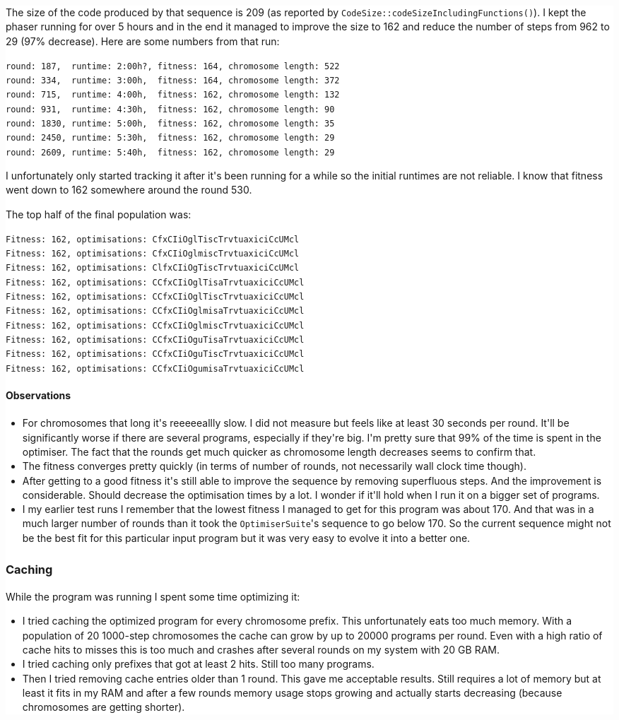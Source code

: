 The size of the code produced by that sequence is 209 (as reported by `CodeSize::codeSizeIncludingFunctions()`). I kept the phaser running for over 5 hours and in the end it managed to improve the size to 162 and reduce the number of steps from 962 to 29 (97% decrease). Here are some numbers from that run:
```
round: 187,  runtime: 2:00h?, fitness: 164, chromosome length: 522
round: 334,  runtime: 3:00h,  fitness: 164, chromosome length: 372
round: 715,  runtime: 4:00h,  fitness: 162, chromosome length: 132
round: 931,  runtime: 4:30h,  fitness: 162, chromosome length: 90
round: 1830, runtime: 5:00h,  fitness: 162, chromosome length: 35
round: 2450, runtime: 5:30h,  fitness: 162, chromosome length: 29
round: 2609, runtime: 5:40h,  fitness: 162, chromosome length: 29
```

I unfortunately only started tracking it after it's been running for a while so the initial runtimes are not reliable. I know that fitness went down to 162 somewhere around the round 530.

The top half of the final population was:
```
Fitness: 162, optimisations: CfxCIiOglTiscTrvtuaxiciCcUMcl
Fitness: 162, optimisations: CfxCIiOglmiscTrvtuaxiciCcUMcl
Fitness: 162, optimisations: ClfxCIiOgTiscTrvtuaxiciCcUMcl
Fitness: 162, optimisations: CCfxCIiOglTisaTrvtuaxiciCcUMcl
Fitness: 162, optimisations: CCfxCIiOglTiscTrvtuaxiciCcUMcl
Fitness: 162, optimisations: CCfxCIiOglmisaTrvtuaxiciCcUMcl
Fitness: 162, optimisations: CCfxCIiOglmiscTrvtuaxiciCcUMcl
Fitness: 162, optimisations: CCfxCIiOguTisaTrvtuaxiciCcUMcl
Fitness: 162, optimisations: CCfxCIiOguTiscTrvtuaxiciCcUMcl
Fitness: 162, optimisations: CCfxCIiOgumisaTrvtuaxiciCcUMcl
```

#### Observations
- For chromosomes that long it's reeeeeallly slow. I did not measure but feels like at least 30 seconds per round. It'll be significantly worse if there are several programs, especially if they're big. I'm pretty sure that 99% of the time is spent in the optimiser. The fact that the rounds get much quicker as chromosome length decreases seems to confirm that.
- The fitness converges pretty quickly (in terms of number of rounds, not necessarily wall clock time though).
- After getting to a good fitness it's still able to improve the sequence by removing superfluous steps. And the improvement is considerable. Should decrease the optimisation times by a lot. I wonder if it'll hold when I run it on a bigger set of programs.
- I my earlier test runs I remember that the lowest fitness I managed to get for this program was about 170. And that was in a much larger number of rounds than it took the `OptimiserSuite`'s sequence to go below 170. So the current sequence might not be the best fit for this particular input program but it was very easy to evolve it into a better one.

### Caching
While the program was running I spent some time optimizing it:
- I tried caching the optimized program for every chromosome prefix. This unfortunately eats too much memory. With a population of 20 1000-step chromosomes the cache can grow by up to 20000 programs per round. Even with a high ratio of cache hits to misses this is too much and crashes after several rounds on my system with 20 GB RAM.
- I tried caching only prefixes that got at least 2 hits. Still too many programs.
- Then I tried removing cache entries older than 1 round. This gave me acceptable results. Still requires a lot of memory but at least it fits in my RAM and after a few rounds memory usage stops growing and actually starts decreasing (because chromosomes are getting shorter).

